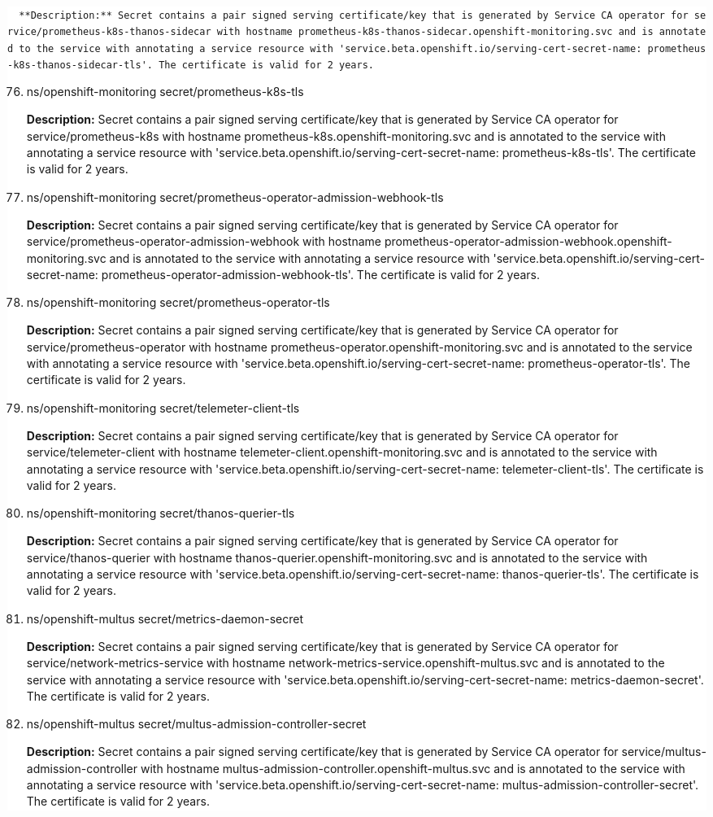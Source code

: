       **Description:** Secret contains a pair signed serving certificate/key that is generated by Service CA operator for service/prometheus-k8s-thanos-sidecar with hostname prometheus-k8s-thanos-sidecar.openshift-monitoring.svc and is annotated to the service with annotating a service resource with 'service.beta.openshift.io/serving-cert-secret-name: prometheus-k8s-thanos-sidecar-tls'. The certificate is valid for 2 years.
      

76. ns/openshift-monitoring secret/prometheus-k8s-tls

      **Description:** Secret contains a pair signed serving certificate/key that is generated by Service CA operator for service/prometheus-k8s with hostname prometheus-k8s.openshift-monitoring.svc and is annotated to the service with annotating a service resource with 'service.beta.openshift.io/serving-cert-secret-name: prometheus-k8s-tls'. The certificate is valid for 2 years.
      

77. ns/openshift-monitoring secret/prometheus-operator-admission-webhook-tls

      **Description:** Secret contains a pair signed serving certificate/key that is generated by Service CA operator for service/prometheus-operator-admission-webhook with hostname prometheus-operator-admission-webhook.openshift-monitoring.svc and is annotated to the service with annotating a service resource with 'service.beta.openshift.io/serving-cert-secret-name: prometheus-operator-admission-webhook-tls'. The certificate is valid for 2 years.
      

78. ns/openshift-monitoring secret/prometheus-operator-tls

      **Description:** Secret contains a pair signed serving certificate/key that is generated by Service CA operator for service/prometheus-operator with hostname prometheus-operator.openshift-monitoring.svc and is annotated to the service with annotating a service resource with 'service.beta.openshift.io/serving-cert-secret-name: prometheus-operator-tls'. The certificate is valid for 2 years.
      

79. ns/openshift-monitoring secret/telemeter-client-tls

      **Description:** Secret contains a pair signed serving certificate/key that is generated by Service CA operator for service/telemeter-client with hostname telemeter-client.openshift-monitoring.svc and is annotated to the service with annotating a service resource with 'service.beta.openshift.io/serving-cert-secret-name: telemeter-client-tls'. The certificate is valid for 2 years.
      

80. ns/openshift-monitoring secret/thanos-querier-tls

      **Description:** Secret contains a pair signed serving certificate/key that is generated by Service CA operator for service/thanos-querier with hostname thanos-querier.openshift-monitoring.svc and is annotated to the service with annotating a service resource with 'service.beta.openshift.io/serving-cert-secret-name: thanos-querier-tls'. The certificate is valid for 2 years.
      

81. ns/openshift-multus secret/metrics-daemon-secret

      **Description:** Secret contains a pair signed serving certificate/key that is generated by Service CA operator for service/network-metrics-service with hostname network-metrics-service.openshift-multus.svc and is annotated to the service with annotating a service resource with 'service.beta.openshift.io/serving-cert-secret-name: metrics-daemon-secret'. The certificate is valid for 2 years.
      

82. ns/openshift-multus secret/multus-admission-controller-secret

      **Description:** Secret contains a pair signed serving certificate/key that is generated by Service CA operator for service/multus-admission-controller with hostname multus-admission-controller.openshift-multus.svc and is annotated to the service with annotating a service resource with 'service.beta.openshift.io/serving-cert-secret-name: multus-admission-controller-secret'. The certificate is valid for 2 years.
      